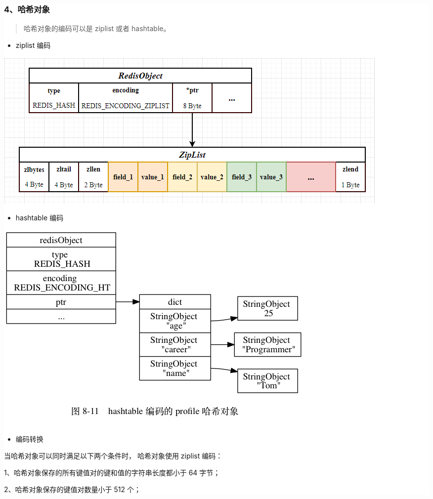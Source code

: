 ### 4、哈希对象

>  哈希对象的编码可以是 ziplist 或者 hashtable。 

- ziplist 编码

![Redis_编码结构_hash-ziplist](Images/Redis_编码结构_hash-ziplist.png)

- hashtable 编码

 ![Redis_编码结构_hash-hashtable](Images/Redis_编码结构_hash-hashtable.png) 

- 编码转换

当哈希对象可以同时满足以下两个条件时， 哈希对象使用 ziplist 编码：

1、哈希对象保存的所有键值对的键和值的字符串长度都小于 64 字节；

2、哈希对象保存的键值对数量小于 512 个；

